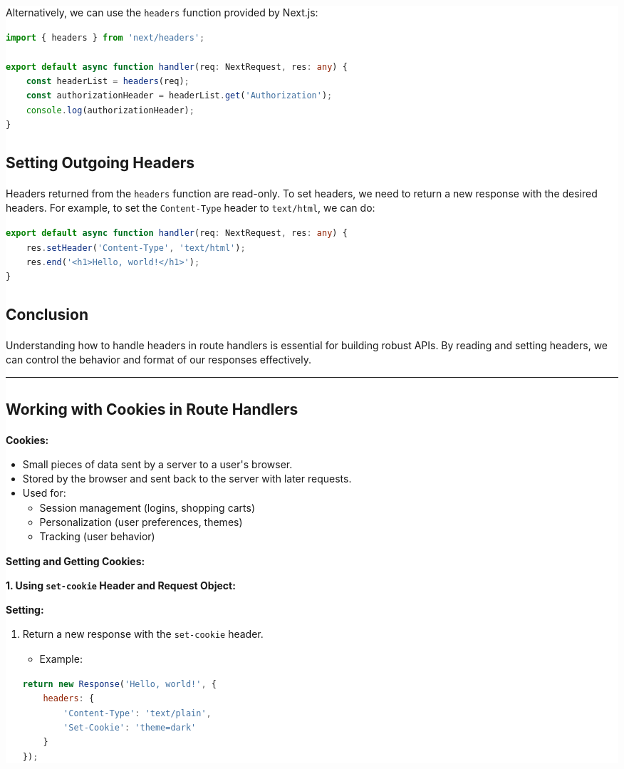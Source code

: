 Alternatively, we can use the `headers` function provided by Next.js:

```typescript
import { headers } from 'next/headers';

export default async function handler(req: NextRequest, res: any) {
    const headerList = headers(req);
    const authorizationHeader = headerList.get('Authorization');
    console.log(authorizationHeader);
}
```

## Setting Outgoing Headers
Headers returned from the `headers` function are read-only. To set headers, we need to return a new response with the desired headers. For example, to set the `Content-Type` header to `text/html`, we can do:

```typescript
export default async function handler(req: NextRequest, res: any) {
    res.setHeader('Content-Type', 'text/html');
    res.end('<h1>Hello, world!</h1>');
}
```

## Conclusion
Understanding how to handle headers in route handlers is essential for building robust APIs. By reading and setting headers, we can control the behavior and format of our responses effectively.

---

## Working with Cookies in Route Handlers


**Cookies:**

* Small pieces of data sent by a server to a user's browser.
* Stored by the browser and sent back to the server with later requests.
* Used for:
    * Session management (logins, shopping carts)
    * Personalization (user preferences, themes)
    * Tracking (user behavior)

**Setting and Getting Cookies:**

**1. Using `set-cookie` Header and Request Object:**

**Setting:**

1. Return a new response with the `set-cookie` header.
   - Example:

   ```javascript
   return new Response('Hello, world!', {
       headers: {
           'Content-Type': 'text/plain',
           'Set-Cookie': 'theme=dark'
       }
   });
   ```
